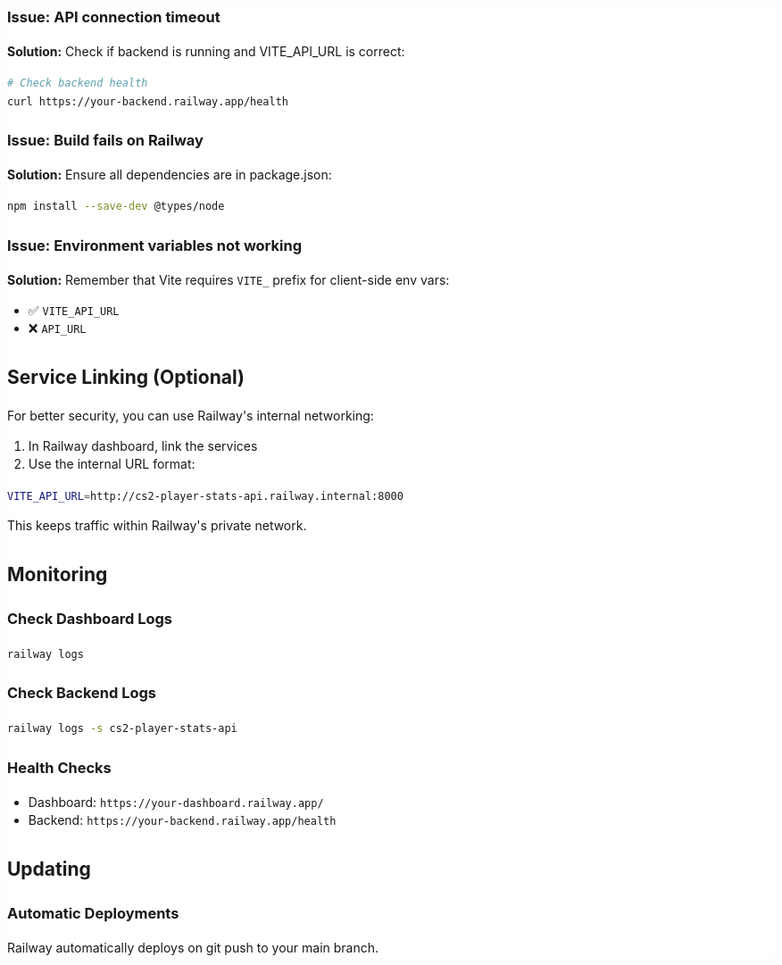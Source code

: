 ### Issue: API connection timeout
**Solution:** Check if backend is running and VITE_API_URL is correct:
```bash
# Check backend health
curl https://your-backend.railway.app/health
```

### Issue: Build fails on Railway
**Solution:** Ensure all dependencies are in package.json:
```bash
npm install --save-dev @types/node
```

### Issue: Environment variables not working
**Solution:** Remember that Vite requires `VITE_` prefix for client-side env vars:
- ✅ `VITE_API_URL`
- ❌ `API_URL`

## Service Linking (Optional)

For better security, you can use Railway's internal networking:

1. In Railway dashboard, link the services
2. Use the internal URL format:
```bash
VITE_API_URL=http://cs2-player-stats-api.railway.internal:8000
```

This keeps traffic within Railway's private network.

## Monitoring

### Check Dashboard Logs
```bash
railway logs
```

### Check Backend Logs
```bash
railway logs -s cs2-player-stats-api
```

### Health Checks
- Dashboard: `https://your-dashboard.railway.app/`
- Backend: `https://your-backend.railway.app/health`

## Updating

### Automatic Deployments
Railway automatically deploys on git push to your main branch.
